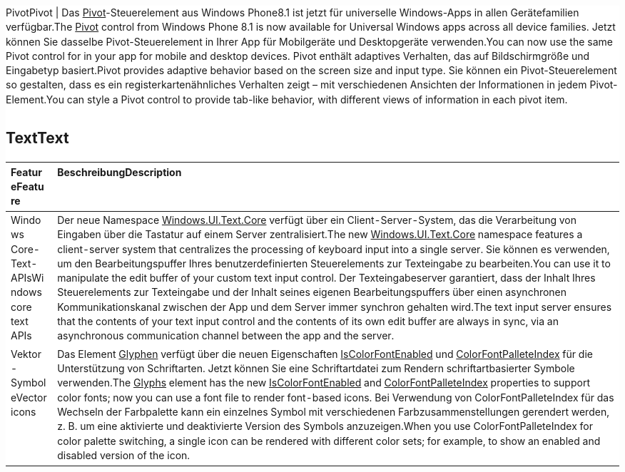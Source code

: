 <span data-ttu-id="1d707-271">Pivot</span><span class="sxs-lookup"><span data-stu-id="1d707-271">Pivot</span></span> | <span data-ttu-id="1d707-272">Das [Pivot](https://msdn.microsoft.com/library/windows/apps/windows.ui.xaml.controls.pivot.aspx)-Steuerelement aus Windows Phone8.1 ist jetzt für universelle Windows-Apps in allen Gerätefamilien verfügbar.</span><span class="sxs-lookup"><span data-stu-id="1d707-272">The [Pivot](https://msdn.microsoft.com/library/windows/apps/windows.ui.xaml.controls.pivot.aspx) control from Windows Phone 8.1 is now available for Universal Windows apps across all device families.</span></span> <span data-ttu-id="1d707-273">Jetzt können Sie dasselbe Pivot-Steuerelement in Ihrer App für Mobilgeräte und Desktopgeräte verwenden.</span><span class="sxs-lookup"><span data-stu-id="1d707-273">You can now use the same Pivot control for in your app for mobile and desktop devices.</span></span> <span data-ttu-id="1d707-274">Pivot enthält adaptives Verhalten, das auf Bildschirmgröße und Eingabetyp basiert.</span><span class="sxs-lookup"><span data-stu-id="1d707-274">Pivot provides adaptive behavior based on the screen size and input type.</span></span> <span data-ttu-id="1d707-275">Sie können ein Pivot-Steuerelement so gestalten, dass es ein registerkartenähnliches Verhalten zeigt – mit verschiedenen Ansichten der Informationen in jedem Pivot-Element.</span><span class="sxs-lookup"><span data-stu-id="1d707-275">You can style a Pivot control to provide tab-like behavior, with different views of information in each pivot item.</span></span>

## <a name="text"></a><span data-ttu-id="1d707-276">Text</span><span class="sxs-lookup"><span data-stu-id="1d707-276">Text</span></span>

<span data-ttu-id="1d707-277">Feature</span><span class="sxs-lookup"><span data-stu-id="1d707-277">Feature</span></span> | <span data-ttu-id="1d707-278">Beschreibung</span><span class="sxs-lookup"><span data-stu-id="1d707-278">Description</span></span>
 :---- | :----
<span data-ttu-id="1d707-279">Windows Core-Text-APIs</span><span class="sxs-lookup"><span data-stu-id="1d707-279">Windows core text APIs</span></span> | <span data-ttu-id="1d707-280">Der neue Namespace [Windows.UI.Text.Core](https://msdn.microsoft.com/library/windows/apps/windows.ui.text.core.aspx) verfügt über ein Client-Server-System, das die Verarbeitung von Eingaben über die Tastatur auf einem Server zentralisiert.</span><span class="sxs-lookup"><span data-stu-id="1d707-280">The new [Windows.UI.Text.Core](https://msdn.microsoft.com/library/windows/apps/windows.ui.text.core.aspx) namespace features a client-server system that centralizes the processing of keyboard input into a single server.</span></span> <span data-ttu-id="1d707-281">Sie können es verwenden, um den Bearbeitungspuffer Ihres benutzerdefinierten Steuerelements zur Texteingabe zu bearbeiten.</span><span class="sxs-lookup"><span data-stu-id="1d707-281">You can use it to manipulate the edit buffer of your custom text input control.</span></span> <span data-ttu-id="1d707-282">Der Texteingabeserver garantiert, dass der Inhalt Ihres Steuerelements zur Texteingabe und der Inhalt seines eigenen Bearbeitungspuffers über einen asynchronen Kommunikationskanal zwischen der App und dem Server immer synchron gehalten wird.</span><span class="sxs-lookup"><span data-stu-id="1d707-282">The text input server ensures that the contents of your text input control and the contents of its own edit buffer are always in sync, via an asynchronous communication channel between the app and the server.</span></span>
<span data-ttu-id="1d707-283">Vektor-Symbole</span><span class="sxs-lookup"><span data-stu-id="1d707-283">Vector icons</span></span> | <span data-ttu-id="1d707-284">Das Element [Glyphen](https://msdn.microsoft.com/library/windows/apps/windows.ui.xaml.documents.glyphs.aspx) verfügt über die neuen Eigenschaften [IsColorFontEnabled](https://msdn.microsoft.com/library/windows/apps/windows.ui.xaml.documents.glyphs.iscolorfontenabled.aspx) und [ColorFontPalleteIndex](https://msdn.microsoft.com/library/windows/apps/windows.ui.xaml.documents.glyphs.colorfontpaletteindex.aspx) für die Unterstützung von Schriftarten. Jetzt können Sie eine Schriftartdatei zum Rendern schriftartbasierter Symbole verwenden.</span><span class="sxs-lookup"><span data-stu-id="1d707-284">The [Glyphs](https://msdn.microsoft.com/library/windows/apps/windows.ui.xaml.documents.glyphs.aspx) element has the new [IsColorFontEnabled](https://msdn.microsoft.com/library/windows/apps/windows.ui.xaml.documents.glyphs.iscolorfontenabled.aspx) and [ColorFontPalleteIndex](https://msdn.microsoft.com/library/windows/apps/windows.ui.xaml.documents.glyphs.colorfontpaletteindex.aspx) properties to support color fonts; now you can use a font file to render font-based icons.</span></span> <span data-ttu-id="1d707-285">Bei Verwendung von ColorFontPalleteIndex für das Wechseln der Farbpalette kann ein einzelnes Symbol mit verschiedenen Farbzusammenstellungen gerendert werden, z. B. um eine aktivierte und deaktivierte Version des Symbols anzuzeigen.</span><span class="sxs-lookup"><span data-stu-id="1d707-285">When you use ColorFontPalleteIndex for color palette switching, a single icon can be rendered with different color sets; for example, to show an enabled and disabled version of the icon.</span></span>
